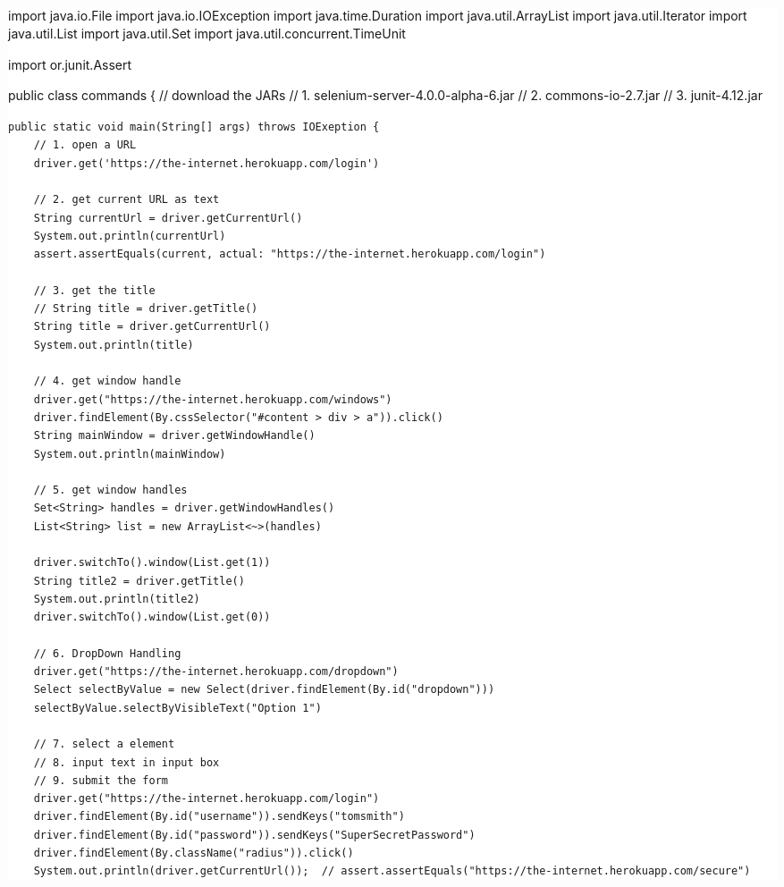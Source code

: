 import java.io.File
import java.io.IOException
import java.time.Duration
import java.util.ArrayList
import java.util.Iterator
import java.util.List
import java.util.Set
import java.util.concurrent.TimeUnit

import or.junit.Assert

public class commands {
// download the JARs
// 1. selenium-server-4.0.0-alpha-6.jar
// 2. commons-io-2.7.jar
// 3. junit-4.12.jar

    public static void main(String[] args) throws IOExeption {
        // 1. open a URL
        driver.get('https://the-internet.herokuapp.com/login')

        // 2. get current URL as text
        String currentUrl = driver.getCurrentUrl()
        System.out.println(currentUrl)
        assert.assertEquals(current, actual: "https://the-internet.herokuapp.com/login")

        // 3. get the title
        // String title = driver.getTitle()
        String title = driver.getCurrentUrl()
        System.out.println(title)

        // 4. get window handle
        driver.get("https://the-internet.herokuapp.com/windows")
        driver.findElement(By.cssSelector("#content > div > a")).click()
        String mainWindow = driver.getWindowHandle()
        System.out.println(mainWindow)

        // 5. get window handles
        Set<String> handles = driver.getWindowHandles()
        List<String> list = new ArrayList<~>(handles)

        driver.switchTo().window(List.get(1))
        String title2 = driver.getTitle()
        System.out.println(title2)
        driver.switchTo().window(List.get(0))

        // 6. DropDown Handling
        driver.get("https://the-internet.herokuapp.com/dropdown")
        Select selectByValue = new Select(driver.findElement(By.id("dropdown")))
        selectByValue.selectByVisibleText("Option 1")

        // 7. select a element
        // 8. input text in input box
        // 9. submit the form
        driver.get("https://the-internet.herokuapp.com/login")
        driver.findElement(By.id("username")).sendKeys("tomsmith")
        driver.findElement(By.id("password")).sendKeys("SuperSecretPassword")
        driver.findElement(By.className("radius")).click()
        System.out.println(driver.getCurrentUrl());  // assert.assertEquals("https://the-internet.herokuapp.com/secure")
